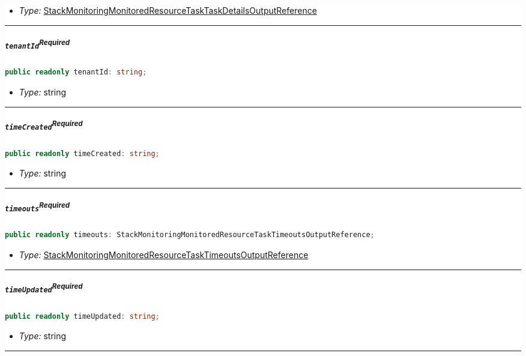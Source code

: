 - *Type:* <a href="#rhizo-co-terraform-provider-oci.stackMonitoringMonitoredResourceTask.StackMonitoringMonitoredResourceTaskTaskDetailsOutputReference">StackMonitoringMonitoredResourceTaskTaskDetailsOutputReference</a>

---

##### `tenantId`<sup>Required</sup> <a name="tenantId" id="rhizo-co-terraform-provider-oci.stackMonitoringMonitoredResourceTask.StackMonitoringMonitoredResourceTask.property.tenantId"></a>

```typescript
public readonly tenantId: string;
```

- *Type:* string

---

##### `timeCreated`<sup>Required</sup> <a name="timeCreated" id="rhizo-co-terraform-provider-oci.stackMonitoringMonitoredResourceTask.StackMonitoringMonitoredResourceTask.property.timeCreated"></a>

```typescript
public readonly timeCreated: string;
```

- *Type:* string

---

##### `timeouts`<sup>Required</sup> <a name="timeouts" id="rhizo-co-terraform-provider-oci.stackMonitoringMonitoredResourceTask.StackMonitoringMonitoredResourceTask.property.timeouts"></a>

```typescript
public readonly timeouts: StackMonitoringMonitoredResourceTaskTimeoutsOutputReference;
```

- *Type:* <a href="#rhizo-co-terraform-provider-oci.stackMonitoringMonitoredResourceTask.StackMonitoringMonitoredResourceTaskTimeoutsOutputReference">StackMonitoringMonitoredResourceTaskTimeoutsOutputReference</a>

---

##### `timeUpdated`<sup>Required</sup> <a name="timeUpdated" id="rhizo-co-terraform-provider-oci.stackMonitoringMonitoredResourceTask.StackMonitoringMonitoredResourceTask.property.timeUpdated"></a>

```typescript
public readonly timeUpdated: string;
```

- *Type:* string

---